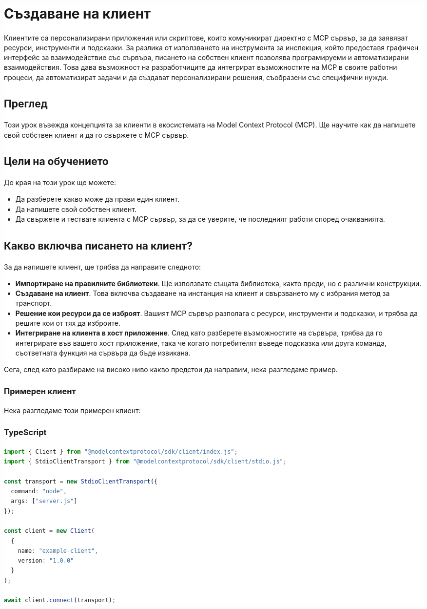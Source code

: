 
# Създаване на клиент

Клиентите са персонализирани приложения или скриптове, които комуникират директно с MCP сървър, за да заявяват ресурси, инструменти и подсказки. За разлика от използването на инструмента за инспекция, който предоставя графичен интерфейс за взаимодействие със сървъра, писането на собствен клиент позволява програмируеми и автоматизирани взаимодействия. Това дава възможност на разработчиците да интегрират възможностите на MCP в своите работни процеси, да автоматизират задачи и да създават персонализирани решения, съобразени със специфични нужди.

## Преглед

Този урок въвежда концепцията за клиенти в екосистемата на Model Context Protocol (MCP). Ще научите как да напишете свой собствен клиент и да го свържете с MCP сървър.

## Цели на обучението

До края на този урок ще можете:

- Да разберете какво може да прави един клиент.
- Да напишете свой собствен клиент.
- Да свържете и тествате клиента с MCP сървър, за да се уверите, че последният работи според очакванията.

## Какво включва писането на клиент?

За да напишете клиент, ще трябва да направите следното:

- **Импортиране на правилните библиотеки**. Ще използвате същата библиотека, както преди, но с различни конструкции.
- **Създаване на клиент**. Това включва създаване на инстанция на клиент и свързването му с избрания метод за транспорт.
- **Решение кои ресурси да се изброят**. Вашият MCP сървър разполага с ресурси, инструменти и подсказки, и трябва да решите кои от тях да изброите.
- **Интегриране на клиента в хост приложение**. След като разберете възможностите на сървъра, трябва да го интегрирате във вашето хост приложение, така че когато потребителят въведе подсказка или друга команда, съответната функция на сървъра да бъде извикана.

Сега, след като разбираме на високо ниво какво предстои да направим, нека разгледаме пример.

### Примерен клиент

Нека разгледаме този примерен клиент:

### TypeScript

```typescript
import { Client } from "@modelcontextprotocol/sdk/client/index.js";
import { StdioClientTransport } from "@modelcontextprotocol/sdk/client/stdio.js";

const transport = new StdioClientTransport({
  command: "node",
  args: ["server.js"]
});

const client = new Client(
  {
    name: "example-client",
    version: "1.0.0"
  }
);

await client.connect(transport);

```